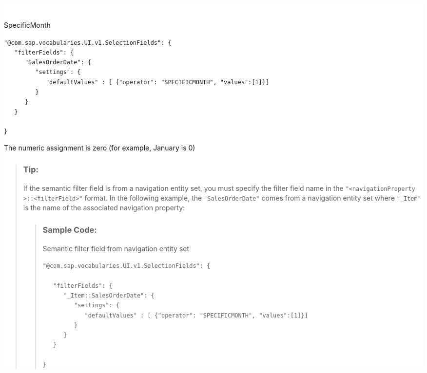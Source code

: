 

</td>
<td valign="top">

 

</td>
</tr>
<tr>
<td valign="top">

SpecificMonth

</td>
<td valign="top">

```
"@com.sap.vocabularies.UI.v1.SelectionFields": {
   "filterFields": {
      "SalesOrderDate": {
         "settings": {
            "defaultValues" : [ {"operator": "SPECIFICMONTH", "values":[1]}]
         }
      }
   }

} 
```



</td>
<td valign="top">

The numeric assignment is zero \(for example, January is 0\)

</td>
</tr>
</table>

> ### Tip:  
> If the semantic filter field is from a navigation entity set, you must specify the filter field name in the `"<navigationProperty>::<filterField>"` format. In the following example, the `"SalesOrderDate"` comes from a navigation entity set where `"_Item"` is the name of the associated navigation property:
> 
> > ### Sample Code:  
> > Semantic filter field from navigation entity set
> > 
> > ```
> > "@com.sap.vocabularies.UI.v1.SelectionFields": {
> > 
> >    "filterFields": {
> >       "_Item::SalesOrderDate": {
> >          "settings": {
> >             "defaultValues" : [ {"operator": "SPECIFICMONTH", "values":[1]}]
> >          }
> >       }
> >    }
> >  
> > }
> > ```
